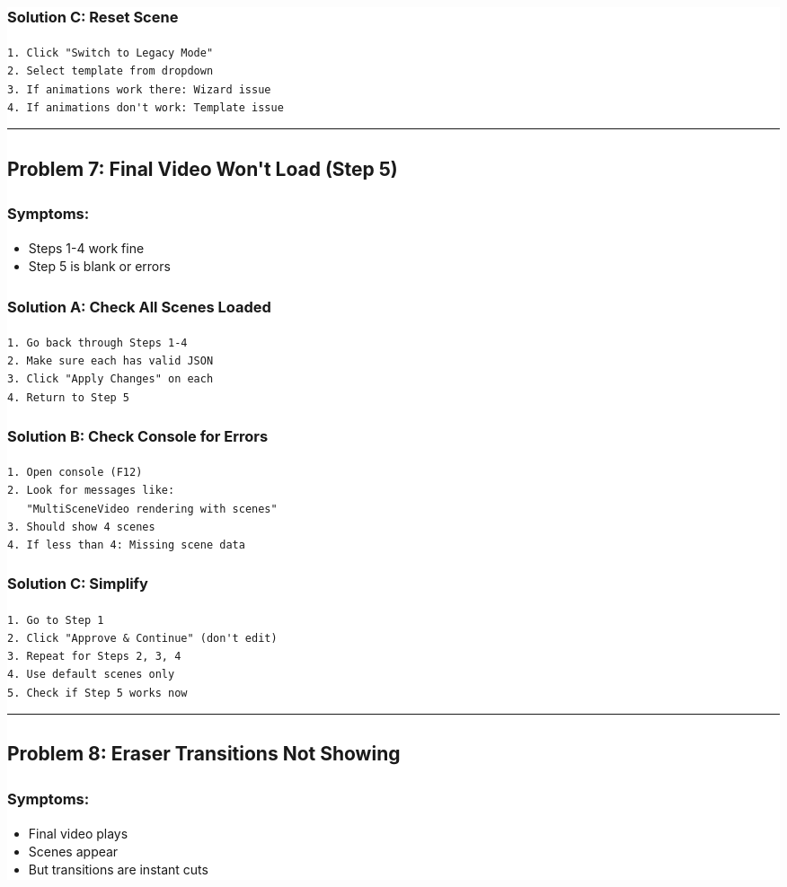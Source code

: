 ### Solution C: Reset Scene
```
1. Click "Switch to Legacy Mode"
2. Select template from dropdown
3. If animations work there: Wizard issue
4. If animations don't work: Template issue
```

---

## Problem 7: Final Video Won't Load (Step 5)

### Symptoms:
- Steps 1-4 work fine
- Step 5 is blank or errors

### Solution A: Check All Scenes Loaded
```
1. Go back through Steps 1-4
2. Make sure each has valid JSON
3. Click "Apply Changes" on each
4. Return to Step 5
```

### Solution B: Check Console for Errors
```
1. Open console (F12)
2. Look for messages like:
   "MultiSceneVideo rendering with scenes"
3. Should show 4 scenes
4. If less than 4: Missing scene data
```

### Solution C: Simplify
```
1. Go to Step 1
2. Click "Approve & Continue" (don't edit)
3. Repeat for Steps 2, 3, 4
4. Use default scenes only
5. Check if Step 5 works now
```

---

## Problem 8: Eraser Transitions Not Showing

### Symptoms:
- Final video plays
- Scenes appear
- But transitions are instant cuts

